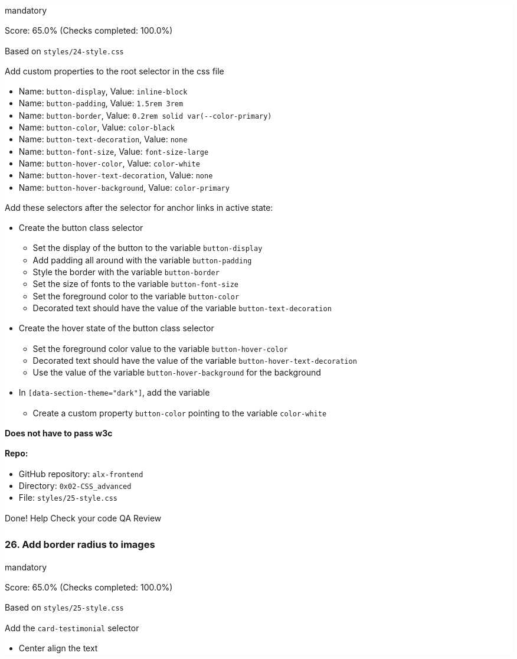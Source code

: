 mandatory

Score:  65.0%  (Checks completed: 100.0%)

Based on  `styles/24-style.css`

Add custom properties to the root selector in the css file

-   Name:  `button-display`, Value:  `inline-block`
-   Name:  `button-padding`, Value:  `1.5rem 3rem`
-   Name:  `button-border`, Value:  `0.2rem solid var(--color-primary)`
-   Name:  `button-color`, Value:  `color-black`
-   Name:  `button-text-decoration`, Value:  `none`
-   Name:  `button-font-size`, Value:  `font-size-large`
-   Name:  `button-hover-color`, Value:  `color-white`
-   Name:  `button-hover-text-decoration`, Value:  `none`
-   Name:  `button-hover-background`, Value:  `color-primary`

Add these selectors after the selector for anchor links in active state:

-   Create the button class selector
    
    -   Set the display of the button to the variable  `button-display`
    -   Add padding all around with the variable  `button-padding`
    -   Style the border with the variable  `button-border`
    -   Set the size of fonts to the variable  `button-font-size`
    -   Set the foreground color to the variable  `button-color`
    -   Decorated text should have the value of the variable  `button-text-decoration`
-   Create the hover state of the button class selector
    
    -   Set the foreground color value to the variable  `button-hover-color`
    -   Decorated text should have the value of the variable  `button-hover-text-decoration`
    -   Use the value of the variable  `button-hover-background`  for the background
-   In  `[data-section-theme="dark"]`, add the variable
    
    -   Create a custom property  `button-color`  pointing to the variable  `color-white`

**Does not have to pass w3c**

**Repo:**

-   GitHub repository:  `alx-frontend`
-   Directory:  `0x02-CSS_advanced`
-   File:  `styles/25-style.css`

Done!  Help  Check your code  QA Review

### 26. Add border radius to images

mandatory

Score:  65.0%  (Checks completed: 100.0%)

Based on  `styles/25-style.css`

Add the  `card-testimonial`  selector

-   Center align the text
